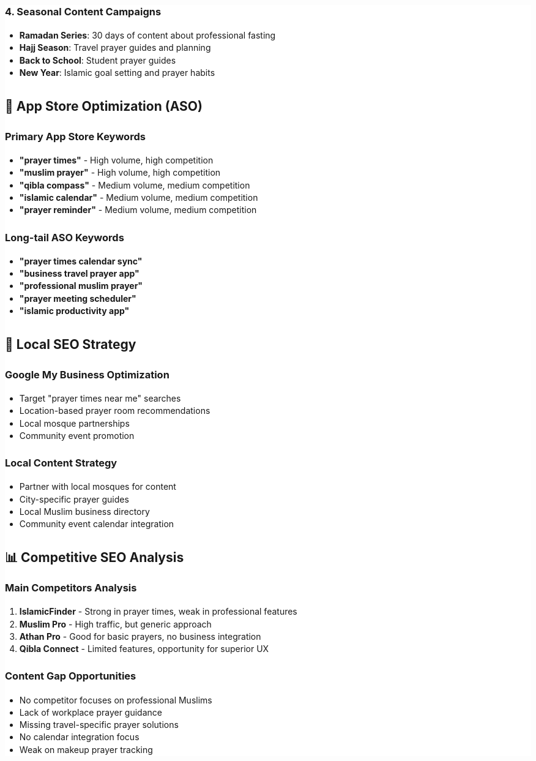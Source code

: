 ### **4. Seasonal Content Campaigns**
- **Ramadan Series**: 30 days of content about professional fasting
- **Hajj Season**: Travel prayer guides and planning
- **Back to School**: Student prayer guides
- **New Year**: Islamic goal setting and prayer habits

## 📱 **App Store Optimization (ASO)**

### **Primary App Store Keywords**
- **"prayer times"** - High volume, high competition
- **"muslim prayer"** - High volume, high competition
- **"qibla compass"** - Medium volume, medium competition
- **"islamic calendar"** - Medium volume, medium competition
- **"prayer reminder"** - Medium volume, medium competition

### **Long-tail ASO Keywords**
- **"prayer times calendar sync"**
- **"business travel prayer app"**
- **"professional muslim prayer"**
- **"prayer meeting scheduler"**
- **"islamic productivity app"**

## 🎯 **Local SEO Strategy**

### **Google My Business Optimization**
- Target "prayer times near me" searches
- Location-based prayer room recommendations
- Local mosque partnerships
- Community event promotion

### **Local Content Strategy**
- Partner with local mosques for content
- City-specific prayer guides
- Local Muslim business directory
- Community event calendar integration

## 📊 **Competitive SEO Analysis**

### **Main Competitors Analysis**
1. **IslamicFinder** - Strong in prayer times, weak in professional features
2. **Muslim Pro** - High traffic, but generic approach
3. **Athan Pro** - Good for basic prayers, no business integration
4. **Qibla Connect** - Limited features, opportunity for superior UX

### **Content Gap Opportunities**
- No competitor focuses on professional Muslims
- Lack of workplace prayer guidance
- Missing travel-specific prayer solutions
- No calendar integration focus
- Weak on makeup prayer tracking
